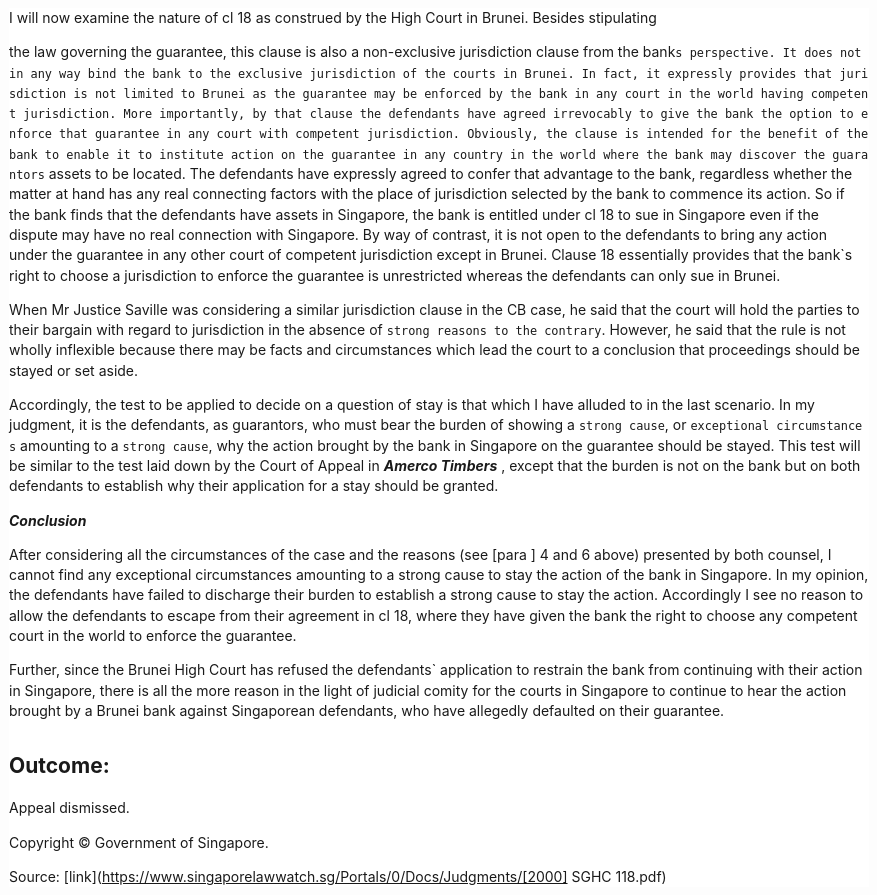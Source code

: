 I will now examine the nature of cl 18 as construed by the High Court in Brunei. Besides stipulating 


the law governing the guarantee, this clause is also a non-exclusive jurisdiction clause from the bank`s perspective. It does not in any way bind the bank to the exclusive jurisdiction of the courts in Brunei. In fact, it expressly provides that jurisdiction is not limited to Brunei as the guarantee may be enforced by the bank in any court in the world having competent jurisdiction. More importantly, by that clause the defendants have agreed irrevocably to give the bank the option to enforce that guarantee in any court with competent jurisdiction. Obviously, the clause is intended for the benefit of the bank to enable it to institute action on the guarantee in any country in the world where the bank may discover the guarantors` assets to be located. The defendants have expressly agreed to confer that advantage to the bank, regardless whether the matter at hand has any real connecting factors with the place of jurisdiction selected by the bank to commence its action. So if the bank finds that the defendants have assets in Singapore, the bank is entitled under cl 18 to sue in Singapore even if the dispute may have no real connection with Singapore. By way of contrast, it is not open to the defendants to bring any action under the guarantee in any other court of competent jurisdiction except in Brunei. Clause 18 essentially provides that the bank`s right to choose a jurisdiction to enforce the guarantee is unrestricted whereas the defendants can only sue in Brunei. 

When Mr Justice Saville was considering a similar jurisdiction clause in the CB case, he said that the court will hold the parties to their bargain with regard to jurisdiction in the absence of `strong reasons to the contrary`. However, he said that the rule is not wholly inflexible because there may be facts and circumstances which lead the court to a conclusion that proceedings should be stayed or set aside. 

Accordingly, the test to be applied to decide on a question of stay is that which I have alluded to in the last scenario. In my judgment, it is the defendants, as guarantors, who must bear the burden of showing a `strong cause`, or `exceptional circumstances` amounting to a `strong cause`, why the action brought by the bank in Singapore on the guarantee should be stayed. This test will be similar to the test laid down by the Court of Appeal in **_Amerco Timbers_** , except that the burden is not on the bank but on both defendants to establish why their application for a stay should be granted. 

**_Conclusion_** 

After considering all the circumstances of the case and the reasons (see [para ] 4 and 6 above) presented by both counsel, I cannot find any exceptional circumstances amounting to a strong cause to stay the action of the bank in Singapore. In my opinion, the defendants have failed to discharge their burden to establish a strong cause to stay the action. Accordingly I see no reason to allow the defendants to escape from their agreement in cl 18, where they have given the bank the right to choose any competent court in the world to enforce the guarantee. 

Further, since the Brunei High Court has refused the defendants` application to restrain the bank from continuing with their action in Singapore, there is all the more reason in the light of judicial comity for the courts in Singapore to continue to hear the action brought by a Brunei bank against Singaporean defendants, who have allegedly defaulted on their guarantee. 

## Outcome: 

Appeal dismissed. 

 Copyright © Government of Singapore. 


Source: [link](https://www.singaporelawwatch.sg/Portals/0/Docs/Judgments/[2000] SGHC 118.pdf)
